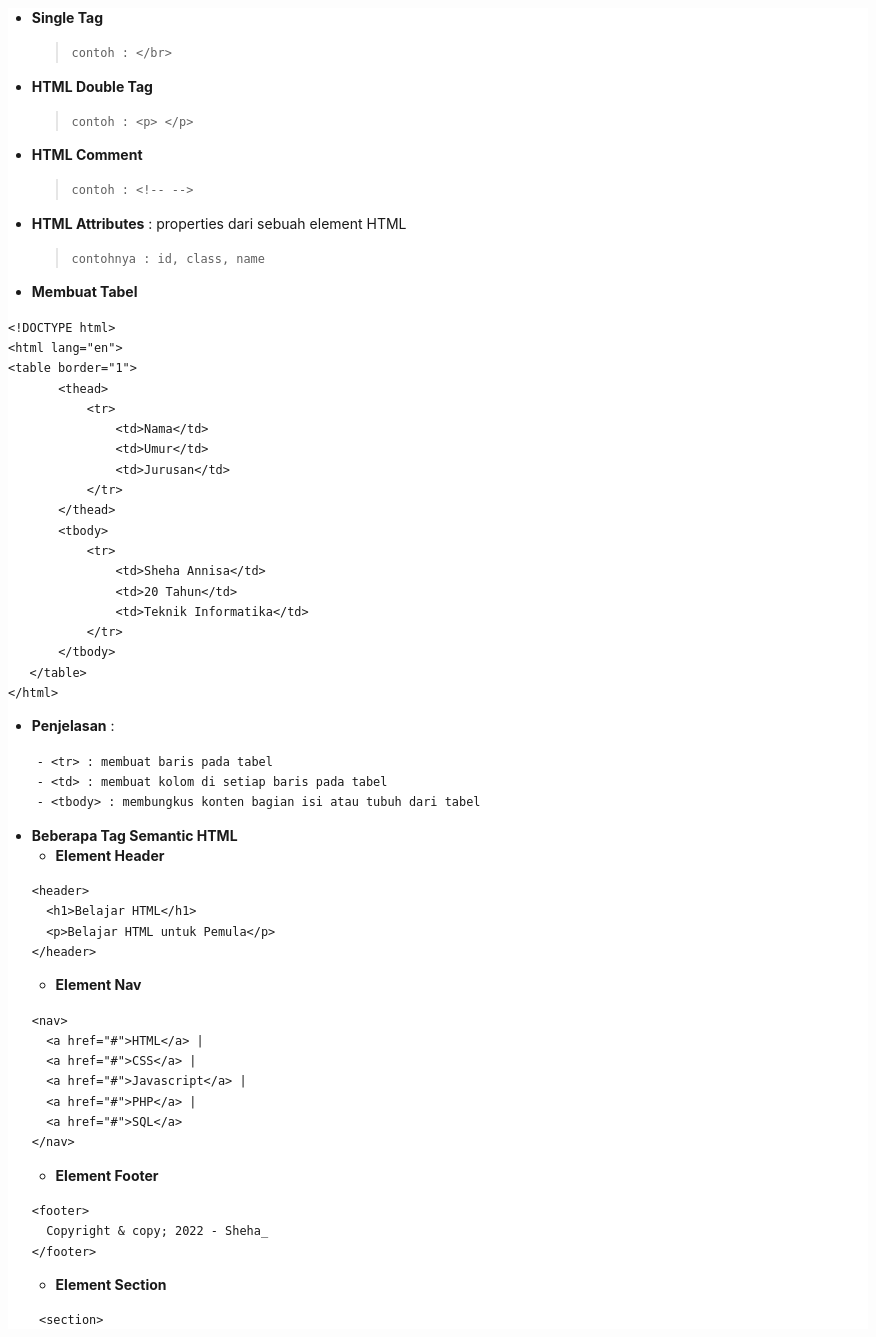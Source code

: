   - **Single Tag**
    > `contoh : </br>`
  - **HTML Double Tag**
    > `contoh : <p> </p>`
  - **HTML Comment**
    > `contoh : <!-- -->`
  - **HTML Attributes** : properties dari sebuah element HTML
    > `contohnya : id, class, name`

- **Membuat Tabel**

```
<!DOCTYPE html>
<html lang="en">
<table border="1">
       <thead>
           <tr>
               <td>Nama</td>
               <td>Umur</td>
               <td>Jurusan</td>
           </tr>
       </thead>
       <tbody>
           <tr>
               <td>Sheha Annisa</td>
               <td>20 Tahun</td>
               <td>Teknik Informatika</td>
           </tr>
       </tbody>
   </table>
</html>
```

- **Penjelasan** :

```- <thead> : membungkus konten bagian judul atau kepala tabel
    - <tr> : membuat baris pada tabel
    - <td> : membuat kolom di setiap baris pada tabel
    - <tbody> : membungkus konten bagian isi atau tubuh dari tabel
```

- **Beberapa Tag Semantic HTML**
  - **Element Header**
  ```
  <header>
    <h1>Belajar HTML</h1>
    <p>Belajar HTML untuk Pemula</p>
  </header>
  ```
  - **Element Nav**
  ```
  <nav>
    <a href="#">HTML</a> |
    <a href="#">CSS</a> |
    <a href="#">Javascript</a> |
    <a href="#">PHP</a> |
    <a href="#">SQL</a>
  </nav>
  ```
  - **Element Footer**
  ```
  <footer>
    Copyright & copy; 2022 - Sheha_
  </footer>
  ```
  - **Element Section**
  ```
   <section>
  ```